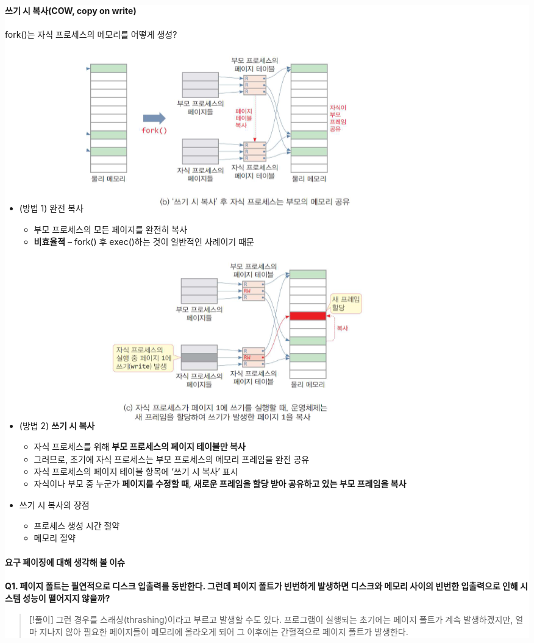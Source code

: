 #### 쓰기 시 복사(COW, copy on write)
fork()는 자식 프로세스의 메모리를 어떻게 생성?
- (방법 1) 완전 복사 
	![](../../../../image/Pasted%20image%2020241125100756.png)
	- 부모 프로세스의 모든 페이지를 완전히 복사 
	- **비효율적** – fork() 후 exec()하는 것이 일반적인 사례이기 때문 
- (방법 2) **쓰기 시 복사**
	 ![](../../../../image/Pasted%20image%2020241125100811.png)
	- 자식 프로세스를 위해 **부모 프로세스의 페이지 테이블만 복사** 
	- 그러므로, 초기에 자식 프로세스는 부모 프로세스의 메모리 프레임을 완전 공유 
	- 자식 프로세스의 페이지 테이블 항목에 ‘쓰기 시 복사’ 표시 
	- 자식이나 부모 중 누군가 **페이지를 수정할 때**, **새로운 프레임을 할당 받아 공유하고 있는 부모 프레임을 복사**
		
- 쓰기 시 복사의 장점
	- 프로세스 생성 시간 절약
	- 메모리 절약

#### 요구 페이징에 대해 생각해 볼 이슈

**Q1. 페이지 폴트는 필연적으로 디스크 입출력를 동반한다. 그런데 페이지 폴트가 빈번하게 발생하면 디스크와 메모리 사이의 빈번한 입출력으로 인해 시스템 성능이 떨어지지 않을까?**
>[!풀이]
>그런 경우를 스래싱(thrashing)이라고 부르고 발생할 수도 있다. 프로그램이 실행되는 초기에는 페이지 폴트가 계속 발생하겠지만, 얼마 지나지 않아 필요한 페이지들이 메모리에 올라오게 되어 그 이후에는 간헐적으로 페이지 폴트가 발생한다.
